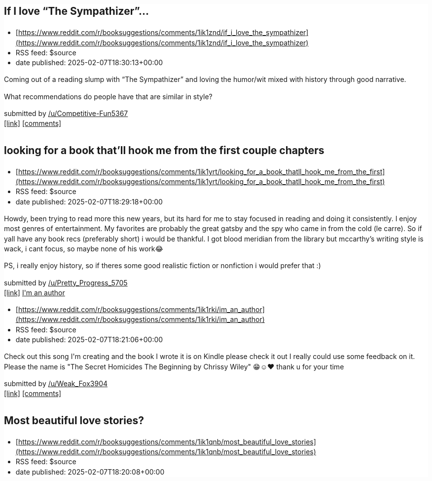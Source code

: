 ## If I love “The Sympathizer”…
 - [https://www.reddit.com/r/booksuggestions/comments/1ik1znd/if_i_love_the_sympathizer](https://www.reddit.com/r/booksuggestions/comments/1ik1znd/if_i_love_the_sympathizer)
 - RSS feed: $source
 - date published: 2025-02-07T18:30:13+00:00

<div class="md"><p>Coming out of a reading slump with “The Sympathizer” and loving the humor/wit mixed with history through good narrative. </p> <p>What recommendations do people have that are similar in style?</p> </div> &#32; submitted by &#32; <a href="https://www.reddit.com/user/Competitive-Fun5367"> /u/Competitive-Fun5367 </a> <br/> <span><a href="https://www.reddit.com/r/booksuggestions/comments/1ik1znd/if_i_love_the_sympathizer/">[link]</a></span> &#32; <span><a href="https://www.reddit.com/r/booksuggestions/comments/1ik1znd/if_i_love_the_sympathizer/">[comments]</a></span>

## looking for a book that’ll hook me from the first couple chapters
 - [https://www.reddit.com/r/booksuggestions/comments/1ik1yrt/looking_for_a_book_thatll_hook_me_from_the_first](https://www.reddit.com/r/booksuggestions/comments/1ik1yrt/looking_for_a_book_thatll_hook_me_from_the_first)
 - RSS feed: $source
 - date published: 2025-02-07T18:29:18+00:00

<div class="md"><p>Howdy, been trying to read more this new years, but its hard for me to stay focused in reading and doing it consistently. I enjoy most genres of entertainment. My favorites are probably the great gatsby and the spy who came in from the cold (le carre). So if yall have any book recs (preferably short) i would be thankful. I got blood meridian from the library but mccarthy’s writing style is wack, i cant focus, so maybe none of his work😂</p> <p>PS, i really enjoy history, so if theres some good realistic fiction or nonfiction i would prefer that :)</p> </div> &#32; submitted by &#32; <a href="https://www.reddit.com/user/Pretty_Progress_5705"> /u/Pretty_Progress_5705 </a> <br/> <span><a href="https://www.reddit.com/r/booksuggestions/comments/1ik1yrt/looking_for_a_book_thatll_hook_me_from_the_first/">[link]</a></span> &#32; <span><a href="https://www.reddit.com/r/booksuggestions/comments/1ik1yrt/looking_for_a_book_thatll_hook_me_from_the_fi

## I'm an author
 - [https://www.reddit.com/r/booksuggestions/comments/1ik1rki/im_an_author](https://www.reddit.com/r/booksuggestions/comments/1ik1rki/im_an_author)
 - RSS feed: $source
 - date published: 2025-02-07T18:21:06+00:00

<div class="md"><p>Check out this song I&#39;m creating and the book I wrote it is on Kindle please check it out I really could use some feedback on it. Please the name is &quot;The Secret Homicides The Beginning by Chrissy Wiley&quot; 😁☺️❤️ thank u for your time </p> </div> &#32; submitted by &#32; <a href="https://www.reddit.com/user/Weak_Fox3904"> /u/Weak_Fox3904 </a> <br/> <span><a href="https://www.reddit.com/r/booksuggestions/comments/1ik1rki/im_an_author/">[link]</a></span> &#32; <span><a href="https://www.reddit.com/r/booksuggestions/comments/1ik1rki/im_an_author/">[comments]</a></span>

## Most beautiful love stories?
 - [https://www.reddit.com/r/booksuggestions/comments/1ik1qnb/most_beautiful_love_stories](https://www.reddit.com/r/booksuggestions/comments/1ik1qnb/most_beautiful_love_stories)
 - RSS feed: $source
 - date published: 2025-02-07T18:20:08+00:00
